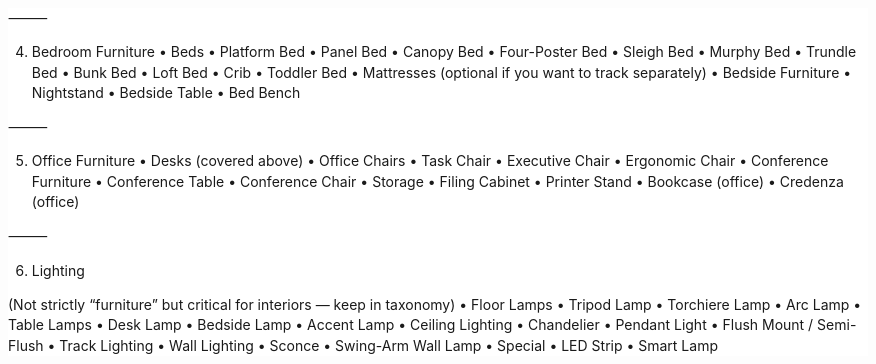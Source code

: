 ⸻

4. Bedroom Furniture
	•	Beds
	•	Platform Bed
	•	Panel Bed
	•	Canopy Bed
	•	Four-Poster Bed
	•	Sleigh Bed
	•	Murphy Bed
	•	Trundle Bed
	•	Bunk Bed
	•	Loft Bed
	•	Crib
	•	Toddler Bed
	•	Mattresses (optional if you want to track separately)
	•	Bedside Furniture
	•	Nightstand
	•	Bedside Table
	•	Bed Bench

⸻

5. Office Furniture
	•	Desks (covered above)
	•	Office Chairs
	•	Task Chair
	•	Executive Chair
	•	Ergonomic Chair
	•	Conference Furniture
	•	Conference Table
	•	Conference Chair
	•	Storage
	•	Filing Cabinet
	•	Printer Stand
	•	Bookcase (office)
	•	Credenza (office)

⸻

6. Lighting

(Not strictly “furniture” but critical for interiors — keep in taxonomy)
	•	Floor Lamps
	•	Tripod Lamp
	•	Torchiere Lamp
	•	Arc Lamp
	•	Table Lamps
	•	Desk Lamp
	•	Bedside Lamp
	•	Accent Lamp
	•	Ceiling Lighting
	•	Chandelier
	•	Pendant Light
	•	Flush Mount / Semi-Flush
	•	Track Lighting
	•	Wall Lighting
	•	Sconce
	•	Swing-Arm Wall Lamp
	•	Special
	•	LED Strip
	•	Smart Lamp
